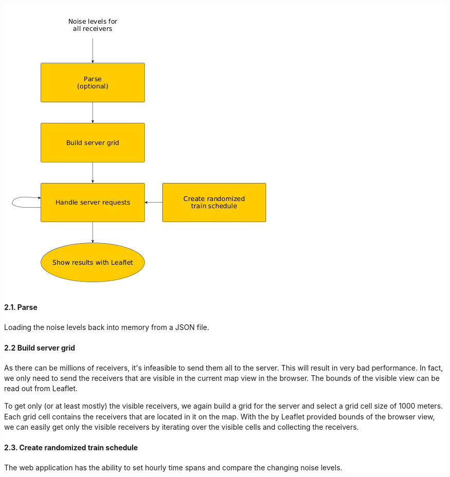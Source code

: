 <img src="img/web_app.png" title="Web application workflow"></img>


#### 2.1. Parse
Loading the noise levels back into memory from a JSON file.


#### 2.2 Build server grid
As there can be millions of receivers, it's infeasible to send them all to the server. This will result in very bad performance.
In fact, we only need to send the receivers that are visible in the current map view in the browser.
The bounds of the visible view can be read out from Leaflet.

To get only (or at least mostly) the visible receivers, we again build a grid for the server and select a grid cell size of 1000 meters.
Each grid cell contains the receivers that are located in it on the map. With the by Leaflet provided bounds of the browser view,
we can easily get only the visible receivers by iterating over the visible cells and collecting the receivers.


#### 2.3. Create randomized train schedule
The web application has the ability to set hourly time spans and compare the changing noise levels.
